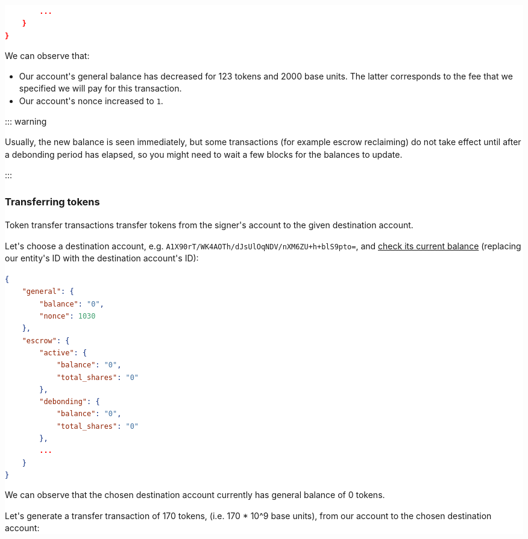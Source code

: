 ```json
        ...
    }
}
```

We can observe that:

* Our account's general balance has decreased for 123 tokens and 2000 base
  units. The latter corresponds to the fee that we specified we will pay for
  this transaction.
* Our account's nonce increased to `1`.

::: warning

Usually, the new balance is seen immediately, but some transactions (for example
escrow reclaiming) do not take effect until after a debonding period has elapsed,
so you might need to wait a few blocks for the balances to update.

:::

### Transferring tokens

Token transfer transactions transfer tokens from the signer's account to the
given destination account.

Let's choose a destination account, e.g.
`A1X90rT/WK4AOTh/dJsUlOqNDV/nXM6ZU+h+blS9pto=`, and [check its current balance][
check our account's info] (replacing our entity's ID with the destination
account's ID):

```json
{
    "general": {
        "balance": "0",
        "nonce": 1030
    },
    "escrow": {
        "active": {
            "balance": "0",
            "total_shares": "0"
        },
        "debonding": {
            "balance": "0",
            "total_shares": "0"
        },
        ...
    }
}
```

We can observe that the chosen destination account currently has general balance
of 0 tokens.

Let's generate a transfer transaction of 170 tokens, (i.e. 170 \* 10^9 base
units), from our account to the chosen destination account:


[Operator Docs]: ./overview.md
[python-jsontool]: https://docs.python.org/3/library/json.html#module-json.tool
[jq]: http://stedolan.github.io/jq/
[jq-precision]: https://github.com/stedolan/jq/wiki/FAQ#caveats
[Oasis Core #2526]: https://github.com/oasislabs/oasis-core/issues/2526
[Ledger docs]: ../hsm/ledger.md
[create-entity]: running-node-on-amber-network.md#creating-your-entity
[Base flags]: #base-flags
[Signer flags]: #signer-flags
[Checking Your Account nonce]: maintenance/checking-account-nonce.md
[flags-in-env-var]: #storing-base-and-signer-flags-in-an-environment-variable
[Oasis Core #2334]: https://github.com/oasislabs/oasis-core/issues/2334
[Common transaction flags]: #common-transaction-flags
[Account info]: #account-info
[check our account's info]: #querying-account-info
[compendium]: https://github.com/oasislabs/oasis-core/blob/0dee03d75b3e8cfb36293fbf8ecaaec6f45dd3a5/go/staking/api/commission_test.go#L61-L610